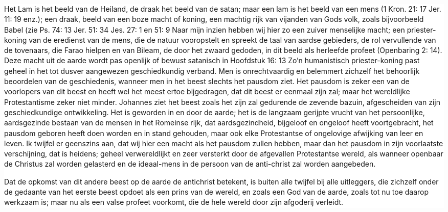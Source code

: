 Het Lam is het beeld van de Heiland, de draak het beeld van de satan; maar een lam is het beeld van een mens (1 Kron. 21: 17 Jer. 11: 19 enz.); een draak, beeld van een boze macht of koning, een machtig rijk van vijanden van Gods volk, zoals bijvoorbeeld Babel (zie Ps. 74: 13 Jer. 51: 34 Jes. 27: 1 en 51: 9 Naar mijn inzien hebben wij hier zo een zuiver menselijke macht; een priester-koning van de eredienst van de mens, die de natuur vooropstelt en spreekt de taal van aardse gebieders, de rol vervullende van de tovenaars, die Farao hielpen en van Bileam, de door het zwaard gedoden, in dit beeld als herleefde profeet (Openbaring 2: 14). Deze macht uit de aarde wordt pas openlijk of bewust satanisch in Hoofdstuk 16: 13 Zo’n humanistisch priester-koning past geheel in het tot dusver aangewezen geschiedkundig verband. Men is onrechtvaardig en belemmert zichzelf het behoorlijk beoordelen van de geschiedenis, wanneer men in het beest slechts het pausdom ziet. Het pausdom is zeker een van de voorlopers van dit beest en heeft wel het meest ertoe bijgedragen, dat dit beest er eenmaal zijn zal; maar het wereldlijke Protestantisme zeker niet minder. Johannes ziet het beest zoals het zijn zal gedurende de zevende bazuin, afgescheiden van zijn geschiedkundige ontwikkeling. Het is geworden in en door de aarde; het is de langzaam gerijpte vrucht van het persoonlijke, aardsgezinde bestaan van de mensen in het Romeinse rijk, dat aardsgezindheid, bijgeloof en ongeloof heeft voortgebracht, het pausdom geboren heeft doen worden en in stand gehouden, maar ook elke Protestantse of ongelovige afwijking van leer en leven. Ik twijfel er geenszins aan, dat wij hier een macht als het pausdom zullen hebben, maar dan het pausdom in zijn voorlaatste verschijning, dat is heidens; geheel verwereldlijkt en zeer versterkt door de afgevallen Protestantse wereld, als wanneer openbaar de Christus zal worden gelasterd en de ideaal-mens in de persoon van de anti-christ zal worden aangebeden.

Dat de opkomst van dit andere beest op de aarde de antichrist betekent, is buiten alle twijfel bij alle uitleggers, die zichzelf onder de gedaante van het eerste beest opdoet als een prins van de wereld, en zoals een God van de aarde, zoals tot nu toe daarop werkzaam is; maar nu als een valse profeet voorkomt, die de hele wereld door zijn afgoderij verleidt.
